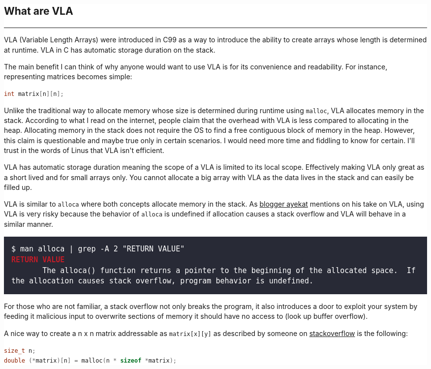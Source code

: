 
## What are VLA

---

VLA (Variable Length Arrays) were introduced in C99 as a way to introduce the 
ability to create arrays whose length is determined at runtime. VLA in C 
has automatic storage duration on the stack. 

The main benefit I can think of why anyone would want to use VLA is for its 
convenience and readability. For instance, representing matrices 
becomes simple:
```c
int matrix[n][n];
```

Unlike the traditional way to allocate memory whose size is determined during 
runtime using `malloc`, VLA allocates memory in the stack.
According to what I read on the internet, people claim that the overhead with VLA 
is less compared to allocating in the heap. Allocating memory in the stack does 
not require the OS to find a free contiguous block of memory in the heap. 
However, this claim is questionable and maybe true only in certain scenarios. 
I would need more time and fiddling to know for certain. I'll trust in the 
words of Linus that VLA isn't efficient.

VLA has automatic storage duration meaning the scope of a VLA is limited to 
its local scope. Effectively making VLA only great as a short lived and for 
small arrays only. You cannot allocate a big array with VLA as the data lives 
in the stack and can easily be filled up. 

VLA is similar to `alloca` where both concepts allocate memory in the stack. 
As [blogger ayekat](http://ayekat.ch/blog/vla) 
mentions on his take on VLA, using VLA is very risky because the behavior of 
`alloca` is undefined if allocation causes a stack overflow and VLA will behave in a similar manner.

<pre style="background: #282a36; color: white; padding: 15px; font-size: 15px">$ man alloca | grep -A 2 "RETURN VALUE"
<font color="#C01C28"><b>RETURN VALUE</b></font>
       The alloca() function returns a pointer to the beginning of the allocated space.  If the allocation causes stack overflow, program behavior is undefined.
</pre>

For those who are not familiar, a stack overflow not only breaks the program, 
it also introduces a door to exploit your system by feeding it malicious 
input to overwrite sections of memory it should have no access to (look up 
buffer overflow).

A nice way to create a n x n matrix addressable as `matrix[x][y]` as described 
by someone on [stackoverflow](https://stackoverflow.com/a/7326654) is 
the following:
```c
size_t n;
double (*matrix)[n] = malloc(n * sizeof *matrix);
```
